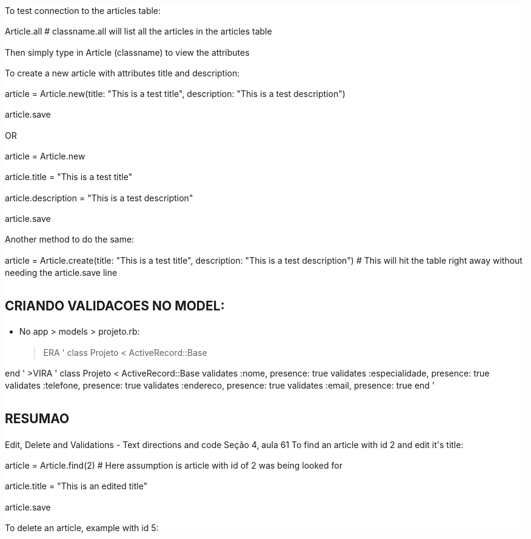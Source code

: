 To test connection to the articles table:

Article.all # classname.all will list all the articles in the articles table

Then simply type in Article (classname) to view the attributes

To create a new article with attributes title and description:

article = Article.new(title: "This is a test title", description: "This is a test description")

article.save

OR

article = Article.new

article.title = "This is a test title"

article.description = "This is a test description"

article.save

Another method to do the same:

article = Article.create(title: "This is a test title", description: "This is a test description") # This will hit the table right away without needing the article.save line
## CRIANDO VALIDACOES NO MODEL:
- No app > models > projeto.rb:
    >ERA
'
class Projeto < ActiveRecord::Base
    
end
'
    >VIRA
'
class Projeto < ActiveRecord::Base
    validates :nome, presence: true
    validates :especialidade, presence: true
    validates :telefone, presence: true
    validates :endereco, presence: true
    validates :email, presence: true
end
'
## RESUMAO
Edit, Delete and Validations - Text directions and code
Seção 4, aula 61
To find an article with id 2 and edit it's title:

article = Article.find(2) # Here assumption is article with id of 2 was being looked for

article.title = "This is an edited title"

article.save

To delete an article, example with id 5:
